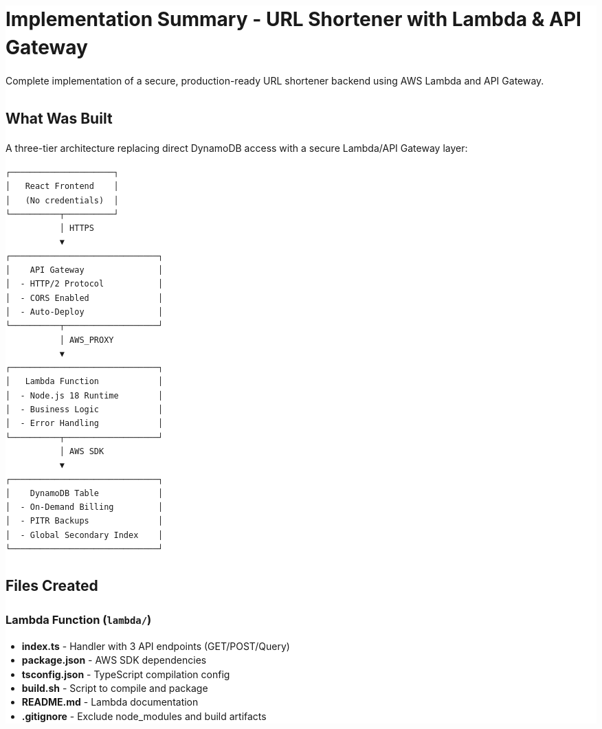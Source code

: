 # Implementation Summary - URL Shortener with Lambda & API Gateway

Complete implementation of a secure, production-ready URL shortener backend using AWS Lambda and API Gateway.

## What Was Built

A three-tier architecture replacing direct DynamoDB access with a secure Lambda/API Gateway layer:

```
┌─────────────────────┐
│   React Frontend    │
│   (No credentials)  │
└──────────┬──────────┘
           │ HTTPS
           ▼
┌──────────────────────────────┐
│    API Gateway               │
│  - HTTP/2 Protocol           │
│  - CORS Enabled              │
│  - Auto-Deploy               │
└──────────┬───────────────────┘
           │ AWS_PROXY
           ▼
┌──────────────────────────────┐
│   Lambda Function            │
│  - Node.js 18 Runtime        │
│  - Business Logic            │
│  - Error Handling            │
└──────────┬───────────────────┘
           │ AWS SDK
           ▼
┌──────────────────────────────┐
│    DynamoDB Table            │
│  - On-Demand Billing         │
│  - PITR Backups              │
│  - Global Secondary Index    │
└──────────────────────────────┘
```

## Files Created

### Lambda Function (`lambda/`)
- **index.ts** - Handler with 3 API endpoints (GET/POST/Query)
- **package.json** - AWS SDK dependencies
- **tsconfig.json** - TypeScript compilation config
- **build.sh** - Script to compile and package
- **README.md** - Lambda documentation
- **.gitignore** - Exclude node_modules and build artifacts
